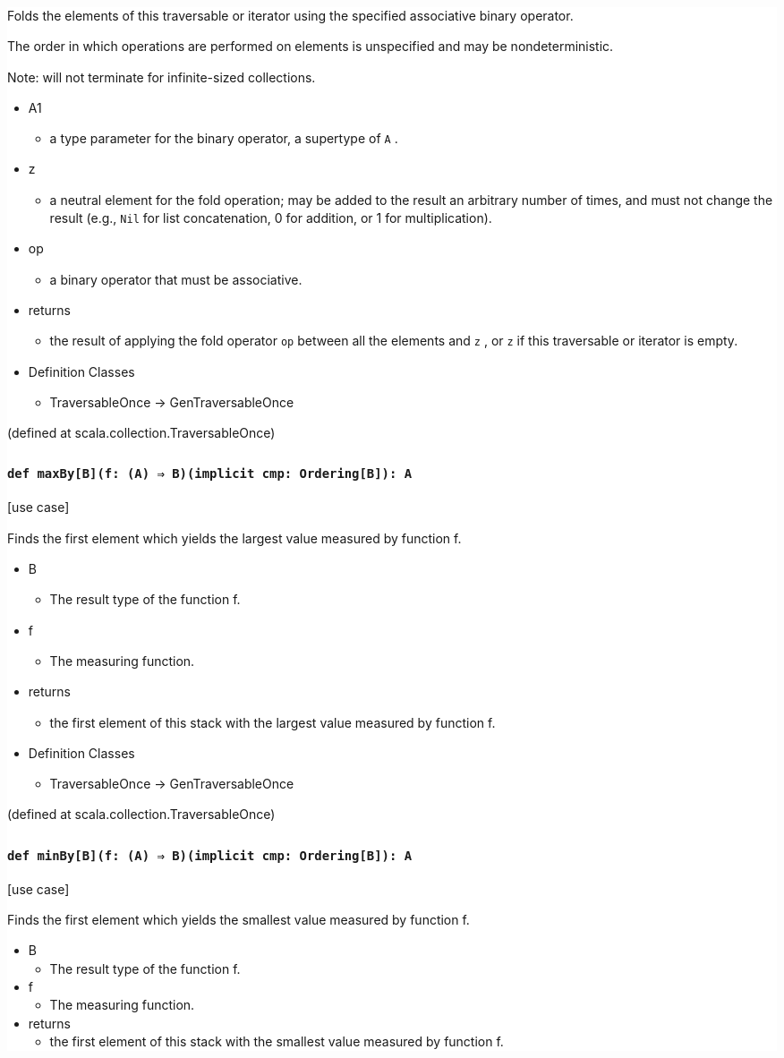 Folds the elements of this traversable or iterator using the specified
associative binary operator.

The order in which operations are performed on elements is unspecified and may
be nondeterministic.

Note: will not terminate for infinite-sized collections.

* A1
  * a type parameter for the binary operator, a supertype of `A` .
* z
  * a neutral element for the fold operation; may be added to the result an
    arbitrary number of times, and must not change the result (e.g., `Nil` for
    list concatenation, 0 for addition, or 1 for multiplication).
* op
  * a binary operator that must be associative.
* returns
  * the result of applying the fold operator `op` between all the elements and
     `z` , or `z` if this traversable or iterator is empty.

* Definition Classes
  * TraversableOnce → GenTraversableOnce

(defined at scala.collection.TraversableOnce)


### `def maxBy[B](f: (A) ⇒ B)(implicit cmp: Ordering[B]): A`                 ###

[use case]

Finds the first element which yields the largest value measured by function f.

* B
  * The result type of the function f.
* f
  * The measuring function.
* returns
  * the first element of this stack with the largest value measured by function
    f.

* Definition Classes
  * TraversableOnce → GenTraversableOnce

(defined at scala.collection.TraversableOnce)


### `def minBy[B](f: (A) ⇒ B)(implicit cmp: Ordering[B]): A`                 ###

[use case]

Finds the first element which yields the smallest value measured by function f.

* B
  * The result type of the function f.
* f
  * The measuring function.
* returns
  * the first element of this stack with the smallest value measured by function
    f.
